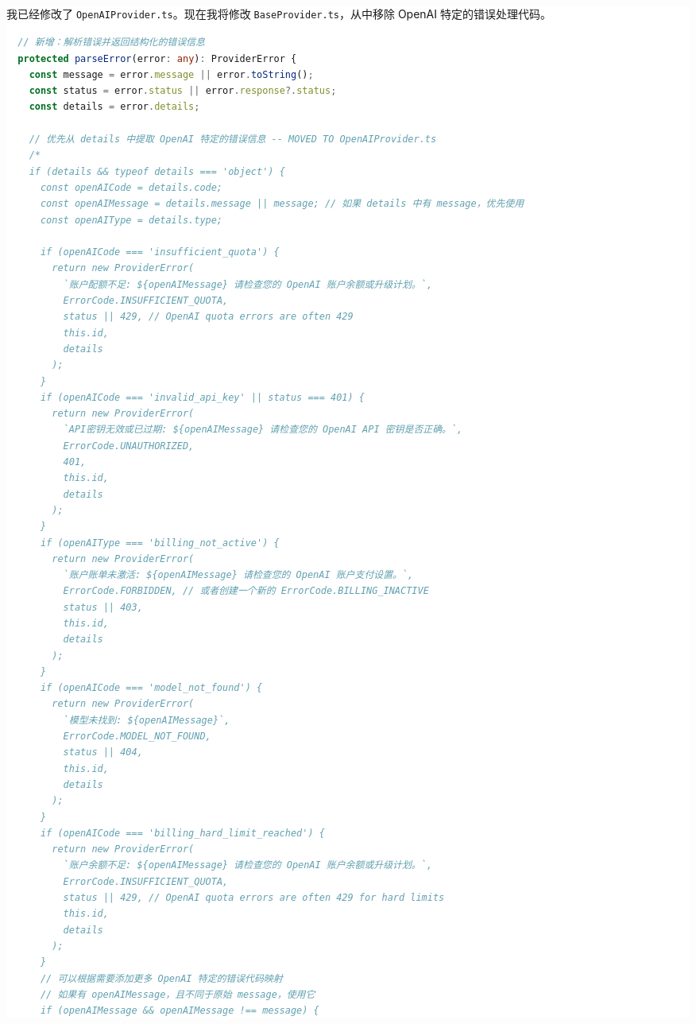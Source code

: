 我已经修改了 `OpenAIProvider.ts`。现在我将修改 `BaseProvider.ts`，从中移除 OpenAI 特定的错误处理代码。


```typescript
  // 新增：解析错误并返回结构化的错误信息
  protected parseError(error: any): ProviderError {
    const message = error.message || error.toString();
    const status = error.status || error.response?.status;
    const details = error.details;

    // 优先从 details 中提取 OpenAI 特定的错误信息 -- MOVED TO OpenAIProvider.ts
    /*
    if (details && typeof details === 'object') {
      const openAICode = details.code;
      const openAIMessage = details.message || message; // 如果 details 中有 message，优先使用
      const openAIType = details.type;

      if (openAICode === 'insufficient_quota') {
        return new ProviderError(
          `账户配额不足: ${openAIMessage} 请检查您的 OpenAI 账户余额或升级计划。`,
          ErrorCode.INSUFFICIENT_QUOTA,
          status || 429, // OpenAI quota errors are often 429
          this.id,
          details
        );
      }
      if (openAICode === 'invalid_api_key' || status === 401) {
        return new ProviderError(
          `API密钥无效或已过期: ${openAIMessage} 请检查您的 OpenAI API 密钥是否正确。`,
          ErrorCode.UNAUTHORIZED,
          401,
          this.id,
          details
        );
      }
      if (openAIType === 'billing_not_active') {
        return new ProviderError(
          `账户账单未激活: ${openAIMessage} 请检查您的 OpenAI 账户支付设置。`,
          ErrorCode.FORBIDDEN, // 或者创建一个新的 ErrorCode.BILLING_INACTIVE
          status || 403,
          this.id,
          details
        );
      }
      if (openAICode === 'model_not_found') {
        return new ProviderError(
          `模型未找到: ${openAIMessage}`,
          ErrorCode.MODEL_NOT_FOUND,
          status || 404,
          this.id,
          details
        );
      }
      if (openAICode === 'billing_hard_limit_reached') {
        return new ProviderError(
          `账户余额不足: ${openAIMessage} 请检查您的 OpenAI 账户余额或升级计划。`,
          ErrorCode.INSUFFICIENT_QUOTA,
          status || 429, // OpenAI quota errors are often 429 for hard limits
          this.id,
          details
        );
      }
      // 可以根据需要添加更多 OpenAI 特定的错误代码映射
      // 如果有 openAIMessage，且不同于原始 message，使用它
      if (openAIMessage && openAIMessage !== message) {
```